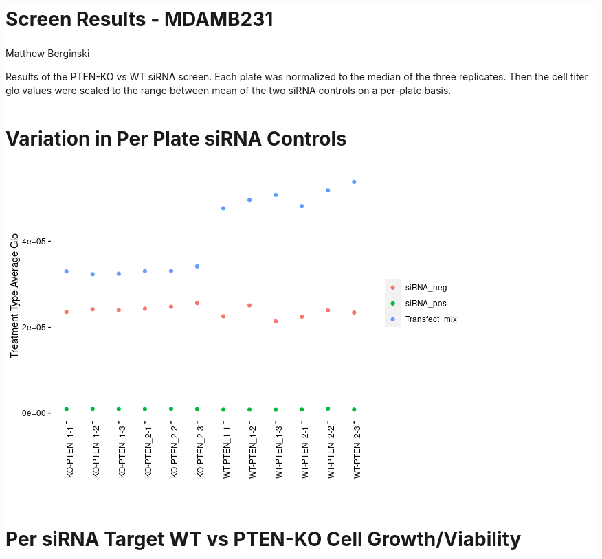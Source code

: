 Screen Results - MDAMB231
================
Matthew Berginski

Results of the PTEN-KO vs WT siRNA screen. Each plate was normalized to
the median of the three replicates. Then the cell titer glo values were
scaled to the range between mean of the two siRNA controls on a
per-plate basis.

# Variation in Per Plate siRNA Controls

![](MDAMB231_files/figure-gfm/unnamed-chunk-3-1.png)

# Per siRNA Target WT vs PTEN-KO Cell Growth/Viability

